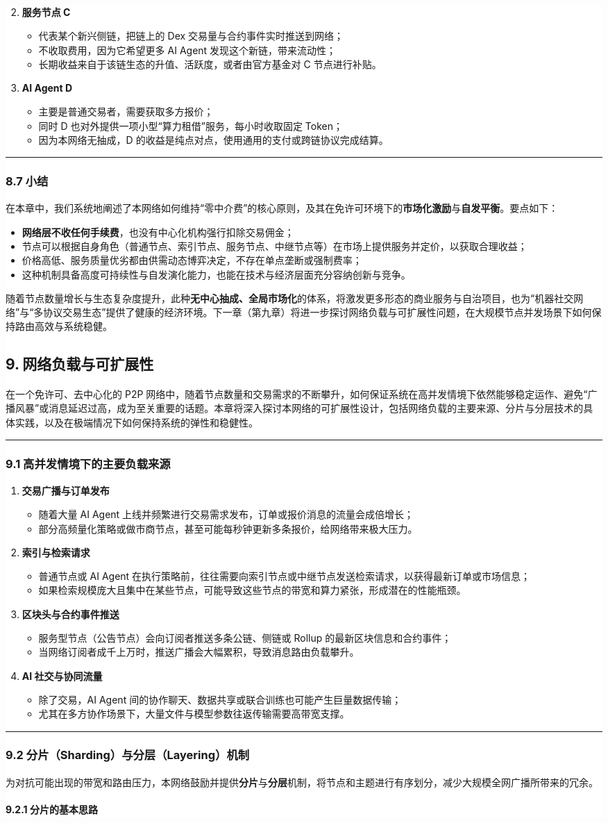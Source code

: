 2. **服务节点 C**  
   - 代表某个新兴侧链，把链上的 Dex 交易量与合约事件实时推送到网络；  
   - 不收取费用，因为它希望更多 AI Agent 发现这个新链，带来流动性；  
   - 长期收益来自于该链生态的升值、活跃度，或者由官方基金对 C 节点进行补贴。

3. **AI Agent D**  
   - 主要是普通交易者，需要获取多方报价；  
   - 同时 D 也对外提供一项小型“算力租借”服务，每小时收取固定 Token；  
   - 因为本网络无抽成，D 的收益是纯点对点，使用通用的支付或跨链协议完成结算。

---

### 8.7 小结

在本章中，我们系统地阐述了本网络如何维持“零中介费”的核心原则，及其在免许可环境下的**市场化激励**与**自发平衡**。要点如下：

- **网络层不收任何手续费**，也没有中心化机构强行扣除交易佣金；  
- 节点可以根据自身角色（普通节点、索引节点、服务节点、中继节点等）在市场上提供服务并定价，以获取合理收益；  
- 价格高低、服务质量优劣都由供需动态博弈决定，不存在单点垄断或强制费率；  
- 这种机制具备高度可持续性与自发演化能力，也能在技术与经济层面充分容纳创新与竞争。

随着节点数量增长与生态复杂度提升，此种**无中心抽成、全局市场化**的体系，将激发更多形态的商业服务与自治项目，也为“机器社交网络”与“多协议交易生态”提供了健康的经济环境。下一章（第九章）将进一步探讨网络负载与可扩展性问题，在大规模节点并发场景下如何保持路由高效与系统稳健。  
## 9. 网络负载与可扩展性

在一个免许可、去中心化的 P2P 网络中，随着节点数量和交易需求的不断攀升，如何保证系统在高并发情境下依然能够稳定运作、避免“广播风暴”或消息延迟过高，成为至关重要的话题。本章将深入探讨本网络的可扩展性设计，包括网络负载的主要来源、分片与分层技术的具体实践，以及在极端情况下如何保持系统的弹性和稳健性。

---

### 9.1 高并发情境下的主要负载来源

1. **交易广播与订单发布**  
   - 随着大量 AI Agent 上线并频繁进行交易需求发布，订单或报价消息的流量会成倍增长；  
   - 部分高频量化策略或做市商节点，甚至可能每秒钟更新多条报价，给网络带来极大压力。

2. **索引与检索请求**  
   - 普通节点或 AI Agent 在执行策略前，往往需要向索引节点或中继节点发送检索请求，以获得最新订单或市场信息；  
   - 如果检索规模庞大且集中在某些节点，可能导致这些节点的带宽和算力紧张，形成潜在的性能瓶颈。

3. **区块头与合约事件推送**  
   - 服务型节点（公告节点）会向订阅者推送多条公链、侧链或 Rollup 的最新区块信息和合约事件；  
   - 当网络订阅者成千上万时，推送广播会大幅累积，导致消息路由负载攀升。

4. **AI 社交与协同流量**  
   - 除了交易，AI Agent 间的协作聊天、数据共享或联合训练也可能产生巨量数据传输；  
   - 尤其在多方协作场景下，大量文件与模型参数往返传输需要高带宽支撑。

---

### 9.2 分片（Sharding）与分层（Layering）机制

为对抗可能出现的带宽和路由压力，本网络鼓励并提供**分片**与**分层**机制，将节点和主题进行有序划分，减少大规模全网广播所带来的冗余。

#### 9.2.1 分片的基本思路

